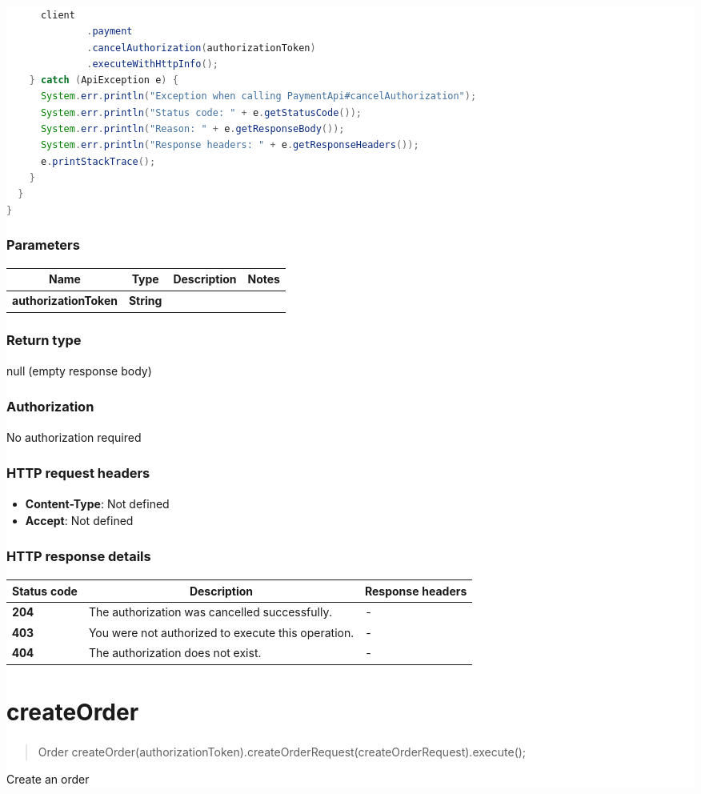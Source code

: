 ```java
      client
              .payment
              .cancelAuthorization(authorizationToken)
              .executeWithHttpInfo();
    } catch (ApiException e) {
      System.err.println("Exception when calling PaymentApi#cancelAuthorization");
      System.err.println("Status code: " + e.getStatusCode());
      System.err.println("Reason: " + e.getResponseBody());
      System.err.println("Response headers: " + e.getResponseHeaders());
      e.printStackTrace();
    }
  }
}

```

### Parameters

| Name | Type | Description  | Notes |
|------------- | ------------- | ------------- | -------------|
| **authorizationToken** | **String**|  | |

### Return type

null (empty response body)

### Authorization

No authorization required

### HTTP request headers

 - **Content-Type**: Not defined
 - **Accept**: Not defined

### HTTP response details
| Status code | Description | Response headers |
|-------------|-------------|------------------|
| **204** | The authorization was cancelled successfully. |  -  |
| **403** | You were not authorized to execute this operation. |  -  |
| **404** | The authorization does not exist. |  -  |

<a name="createOrder"></a>
# **createOrder**
> Order createOrder(authorizationToken).createOrderRequest(createOrderRequest).execute();

Create an order
